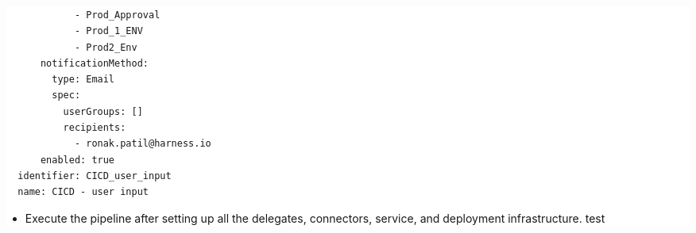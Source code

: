 ```plaintext
            - Prod_Approval
            - Prod_1_ENV
            - Prod2_Env
      notificationMethod:
        type: Email
        spec:
          userGroups: []
          recipients:
            - ronak.patil@harness.io
      enabled: true
  identifier: CICD_user_input
  name: CICD - user input
```

*   Execute the pipeline after setting up all the delegates, connectors, service, and deployment infrastructure.
test
